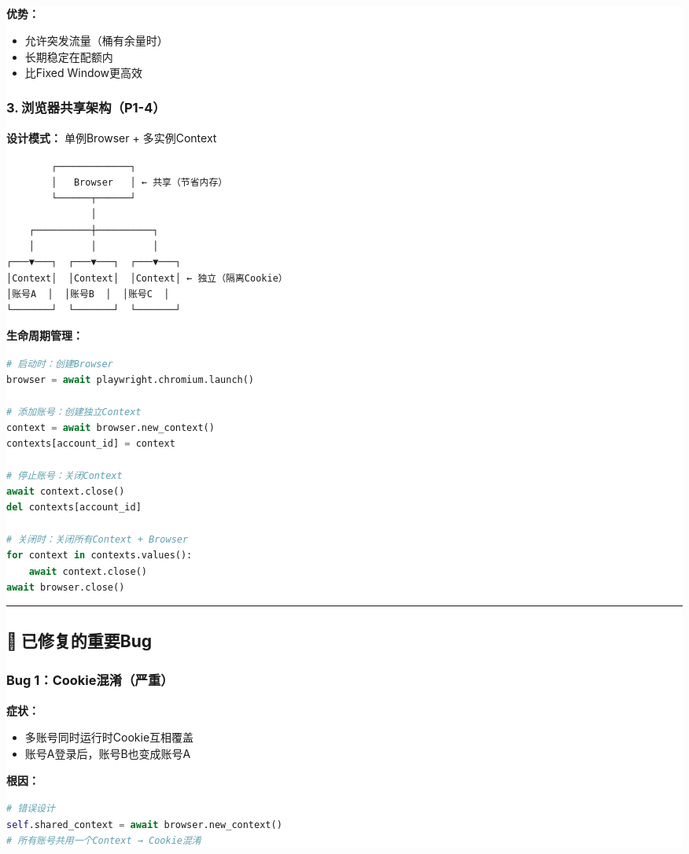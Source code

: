 **优势：**
- 允许突发流量（桶有余量时）
- 长期稳定在配额内
- 比Fixed Window更高效

### 3. 浏览器共享架构（P1-4）

**设计模式：** 单例Browser + 多实例Context

```
        ┌─────────────┐
        │   Browser   │ ← 共享（节省内存）
        └──────┬──────┘
               │
    ┌──────────┼──────────┐
    │          │          │
┌───▼───┐  ┌───▼───┐  ┌───▼───┐
│Context│  │Context│  │Context│ ← 独立（隔离Cookie）
│账号A  │  │账号B  │  │账号C  │
└───────┘  └───────┘  └───────┘
```

**生命周期管理：**
```python
# 启动时：创建Browser
browser = await playwright.chromium.launch()

# 添加账号：创建独立Context
context = await browser.new_context()
contexts[account_id] = context

# 停止账号：关闭Context
await context.close()
del contexts[account_id]

# 关闭时：关闭所有Context + Browser
for context in contexts.values():
    await context.close()
await browser.close()
```

---

## 🐛 已修复的重要Bug

### Bug 1：Cookie混淆（严重）

**症状：**
- 多账号同时运行时Cookie互相覆盖
- 账号A登录后，账号B也变成账号A

**根因：**
```python
# 错误设计
self.shared_context = await browser.new_context()
# 所有账号共用一个Context → Cookie混淆
```
